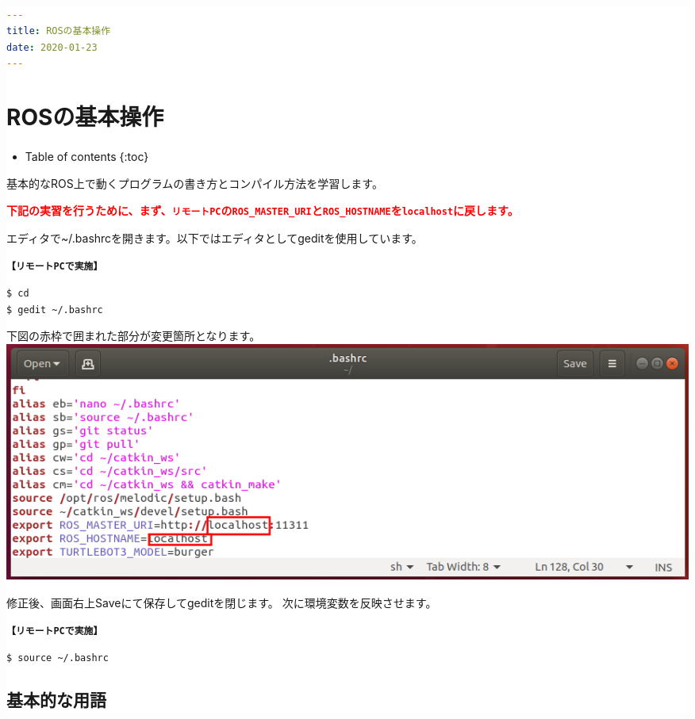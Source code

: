 ```yaml
---
title: ROSの基本操作
date: 2020-01-23
---
```


# ROSの基本操作

- Table of contents
{:toc}

基本的なROS上で動くプログラムの書き方とコンパイル方法を学習します。

<span style="color:red">**下記の実習を行うために、まず、`リモートPC`の`ROS_MASTER_URI`と`ROS_HOSTNAME`を`localhost`に戻します。**</span>

エディタで~/.bashrcを開きます。以下ではエディタとしてgeditを使用しています。

**`【リモートPCで実施】`**
```shell
$ cd
$ gedit ~/.bashrc
```

下図の赤枠で囲まれた部分が変更箇所となります。
![ROS_MASTER_URIとROS_HOSTNAMEの変更](images/seminar_no139/rosbasics_change_to_localhost.png)

修正後、画面右上Saveにて保存してgeditを閉じます。
次に環境変数を反映させます。

**`【リモートPCで実施】`**
```shell
$ source ~/.bashrc
```

## 基本的な用語
